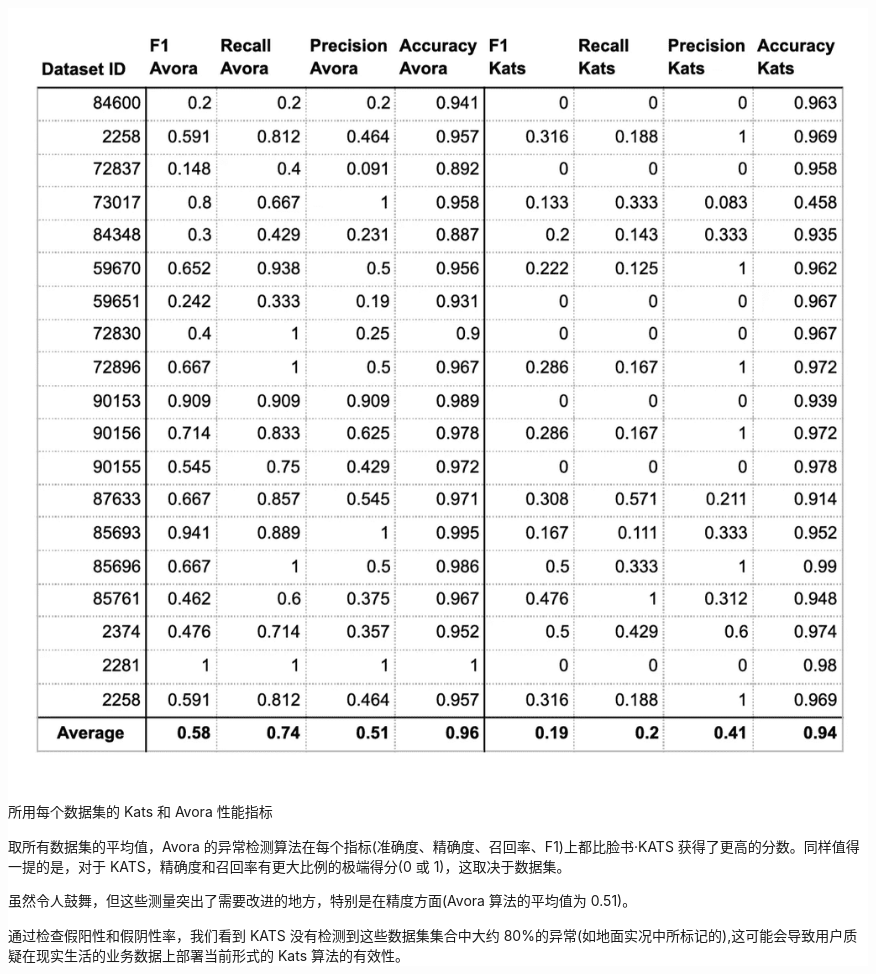 ![](img/cf75b28f6f861df644d9c7a3dd454f67.png)

所用每个数据集的 Kats 和 Avora 性能指标

取所有数据集的平均值，Avora 的异常检测算法在每个指标(准确度、精确度、召回率、F1)上都比脸书·KATS 获得了更高的分数。同样值得一提的是，对于 KATS，精确度和召回率有更大比例的极端得分(0 或 1)，这取决于数据集。

虽然令人鼓舞，但这些测量突出了需要改进的地方，特别是在精度方面(Avora 算法的平均值为 0.51)。

通过检查假阳性和假阴性率，我们看到 KATS 没有检测到这些数据集集合中大约 80%的异常(如地面实况中所标记的),这可能会导致用户质疑在现实生活的业务数据上部署当前形式的 Kats 算法的有效性。
